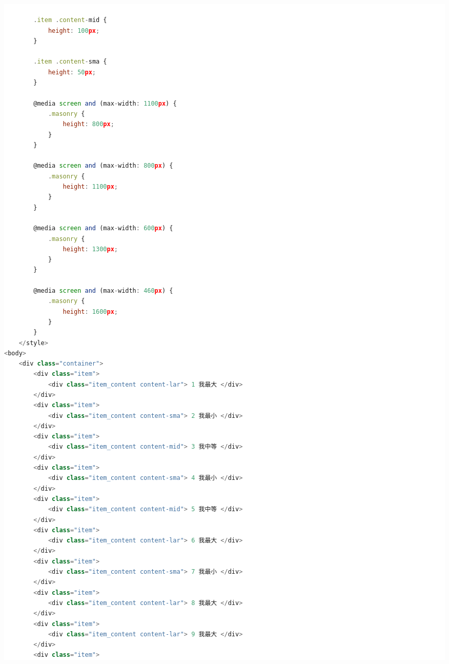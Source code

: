 ```javascript

        .item .content-mid {
            height: 100px;
        }

        .item .content-sma {
            height: 50px;
        }

        @media screen and (max-width: 1100px) {
            .masonry {
                height: 800px;
            }
        }

        @media screen and (max-width: 800px) {
            .masonry {
                height: 1100px;
            }
        }

        @media screen and (max-width: 600px) {
            .masonry {
                height: 1300px;
            }
        }

        @media screen and (max-width: 460px) {
            .masonry {
                height: 1600px;
            }
        }
    </style>
<body>
    <div class="container">
        <div class="item">
            <div class="item_content content-lar"> 1 我最大 </div>
        </div>
        <div class="item">
            <div class="item_content content-sma"> 2 我最小 </div>
        </div>
        <div class="item">
            <div class="item_content content-mid"> 3 我中等 </div>
        </div>
        <div class="item">
            <div class="item_content content-sma"> 4 我最小 </div>
        </div>
        <div class="item">
            <div class="item_content content-mid"> 5 我中等 </div>
        </div>
        <div class="item">
            <div class="item_content content-lar"> 6 我最大 </div>
        </div>
        <div class="item">
            <div class="item_content content-sma"> 7 我最小 </div>
        </div>
        <div class="item">
            <div class="item_content content-lar"> 8 我最大 </div>
        </div>
        <div class="item">
            <div class="item_content content-lar"> 9 我最大 </div>
        </div>
        <div class="item">
```